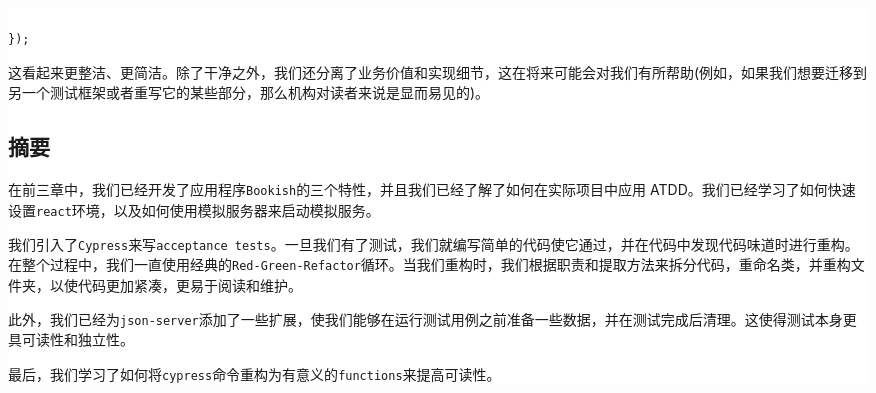 ```

});

```

这看起来更整洁、更简洁。除了干净之外，我们还分离了业务价值和实现细节，这在将来可能会对我们有所帮助(例如，如果我们想要迁移到另一个测试框架或者重写它的某些部分，那么机构对读者来说是显而易见的)。

## 摘要

在前三章中，我们已经开发了应用程序`Bookish`的三个特性，并且我们已经了解了如何在实际项目中应用 ATDD。我们已经学习了如何快速设置`react`环境，以及如何使用模拟服务器来启动模拟服务。

我们引入了`Cypress`来写`acceptance tests`。一旦我们有了测试，我们就编写简单的代码使它通过，并在代码中发现代码味道时进行重构。在整个过程中，我们一直使用经典的`Red-Green-Refactor`循环。当我们重构时，我们根据职责和提取方法来拆分代码，重命名类，并重构文件夹，以使代码更加紧凑，更易于阅读和维护。

此外，我们已经为`json-server`添加了一些扩展，使我们能够在运行测试用例之前准备一些数据，并在测试完成后清理。这使得测试本身更具可读性和独立性。

最后，我们学习了如何将`cypress`命令重构为有意义的`functions`来提高可读性。